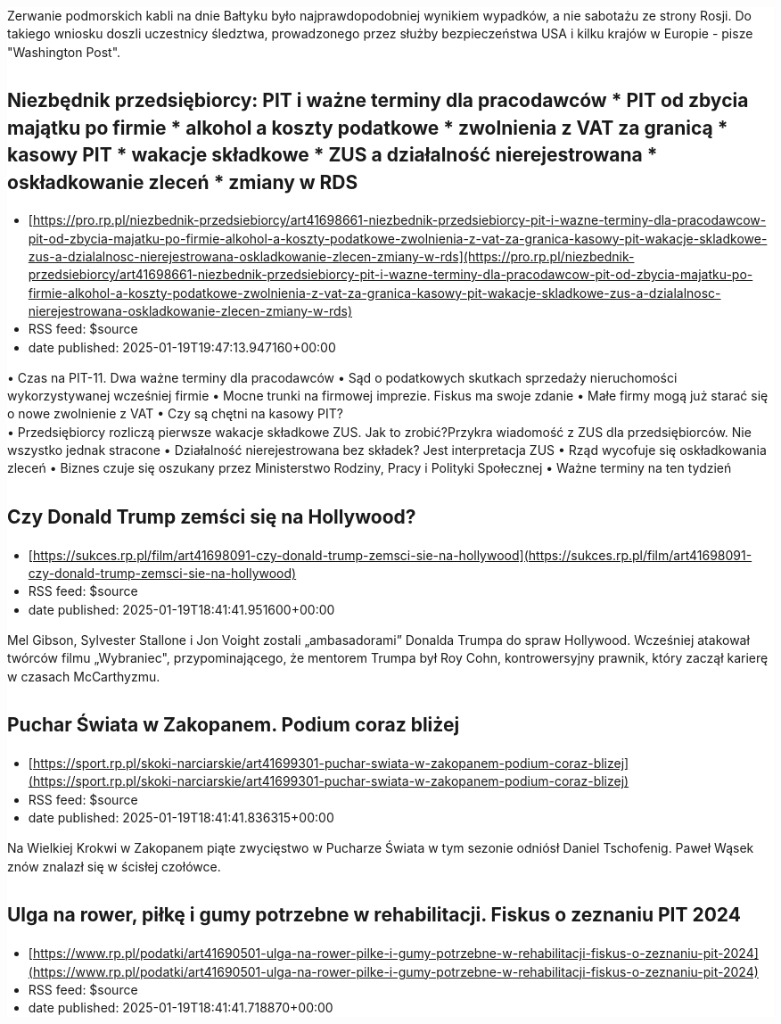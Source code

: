 Zerwanie podmorskich kabli na dnie Bałtyku było najprawdopodobniej wynikiem wypadków, a nie sabotażu ze strony Rosji. Do takiego wniosku doszli uczestnicy śledztwa, prowadzonego przez służby bezpieczeństwa USA i kilku krajów w Europie - pisze "Washington Post".

## Niezbędnik przedsiębiorcy: PIT i ważne terminy dla pracodawców * PIT od zbycia majątku po firmie * alkohol a koszty podatkowe * zwolnienia z VAT za granicą * kasowy PIT * wakacje składkowe * ZUS a działalność nierejestrowana * oskładkowanie zleceń * zmiany w RDS
 - [https://pro.rp.pl/niezbednik-przedsiebiorcy/art41698661-niezbednik-przedsiebiorcy-pit-i-wazne-terminy-dla-pracodawcow-pit-od-zbycia-majatku-po-firmie-alkohol-a-koszty-podatkowe-zwolnienia-z-vat-za-granica-kasowy-pit-wakacje-skladkowe-zus-a-dzialalnosc-nierejestrowana-oskladkowanie-zlecen-zmiany-w-rds](https://pro.rp.pl/niezbednik-przedsiebiorcy/art41698661-niezbednik-przedsiebiorcy-pit-i-wazne-terminy-dla-pracodawcow-pit-od-zbycia-majatku-po-firmie-alkohol-a-koszty-podatkowe-zwolnienia-z-vat-za-granica-kasowy-pit-wakacje-skladkowe-zus-a-dzialalnosc-nierejestrowana-oskladkowanie-zlecen-zmiany-w-rds)
 - RSS feed: $source
 - date published: 2025-01-19T19:47:13.947160+00:00

•  Czas na PIT-11. Dwa ważne terminy dla pracodawców
•  Sąd o podatkowych skutkach sprzedaży nieruchomości wykorzystywanej wcześniej firmie
•  Mocne trunki na firmowej imprezie. Fiskus ma swoje zdanie
•  Małe firmy mogą już starać się o nowe zwolnienie z VAT
•  Czy są chętni na kasowy PIT?  
•  Przedsiębiorcy rozliczą pierwsze wakacje składkowe ZUS. Jak to zrobić?Przykra wiadomość z ZUS dla przedsiębiorców. Nie wszystko jednak stracone
•  Działalność nierejestrowana bez składek? Jest interpretacja ZUS
•  Rząd wycofuje się oskładkowania zleceń
•  Biznes czuje się oszukany przez Ministerstwo Rodziny, Pracy i Polityki Społecznej
•  Ważne terminy na ten tydzień

## Czy Donald Trump zemści się na Hollywood?
 - [https://sukces.rp.pl/film/art41698091-czy-donald-trump-zemsci-sie-na-hollywood](https://sukces.rp.pl/film/art41698091-czy-donald-trump-zemsci-sie-na-hollywood)
 - RSS feed: $source
 - date published: 2025-01-19T18:41:41.951600+00:00

Mel Gibson, Sylvester Stallone i Jon Voight zostali „ambasadorami” Donalda Trumpa do spraw Hollywood. Wcześniej atakował twórców filmu „Wybraniec", przypominającego, że mentorem Trumpa był Roy Cohn, kontrowersyjny prawnik, który zaczął karierę w czasach McCarthyzmu.

## Puchar Świata w Zakopanem. Podium coraz bliżej
 - [https://sport.rp.pl/skoki-narciarskie/art41699301-puchar-swiata-w-zakopanem-podium-coraz-blizej](https://sport.rp.pl/skoki-narciarskie/art41699301-puchar-swiata-w-zakopanem-podium-coraz-blizej)
 - RSS feed: $source
 - date published: 2025-01-19T18:41:41.836315+00:00

Na Wielkiej Krokwi w Zakopanem piąte zwycięstwo w Pucharze Świata w tym sezonie odniósł Daniel Tschofenig. Paweł Wąsek znów znalazł się w ścisłej czołówce.

## Ulga na rower, piłkę i gumy potrzebne w rehabilitacji. Fiskus o zeznaniu PIT 2024
 - [https://www.rp.pl/podatki/art41690501-ulga-na-rower-pilke-i-gumy-potrzebne-w-rehabilitacji-fiskus-o-zeznaniu-pit-2024](https://www.rp.pl/podatki/art41690501-ulga-na-rower-pilke-i-gumy-potrzebne-w-rehabilitacji-fiskus-o-zeznaniu-pit-2024)
 - RSS feed: $source
 - date published: 2025-01-19T18:41:41.718870+00:00
